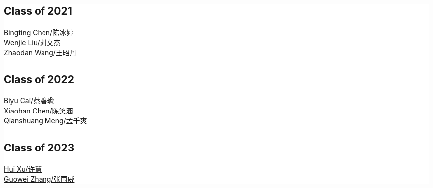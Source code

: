 ## Class of 2021
<div class="bootstrap">
  <div class="row">
    <div class="col-xs-6 col-sm-4 col-md-3 col-lg-3">
      <div class="image_box" style="background-image: url(/images/members/cbt.jpg);"></div>
      <div style="text-align: left;">
        <a href="https://cbting.github.io/" target="_blank">Bingting Chen/陈冰婷</a>
      </div>
    </div>
    <div class="col-xs-6 col-sm-4 col-md-3 col-lg-3">
      <div class="image_box" style="background-image: url(/images/members/lwj2.jpg);"></div>
      <div style="text-align: left;">
        <a href="https://blue-lwj.github.io/" target="_blank">Wenjie Liu/刘文杰</a>
      </div>
    </div>
    <div class="col-xs-6 col-sm-4 col-md-3 col-lg-3">
      <div class="image_box" style="background-image: url(/images/members/zwd.jpg);"></div>
      <div style="text-align: left;">
        <a href="https://anniewzd.github.io/" target="_blank">Zhaodan Wang/王昭丹</a>
      </div>
    </div>
  </div>
</div>

## Class of 2022
<div class="bootstrap">
  <div class="row">
    <div class="col-xs-6 col-sm-4 col-md-3 col-lg-3">
      <div class="image_box" style="background-image: url(/images/members/cby.jpg);"></div>
      <div style="text-align: left;">
        <a href="https://caiby0927.github.io" target="_blank">Biyu Cai/蔡碧瑜</a>
      </div>
    </div>
    <div class="col-xs-6 col-sm-4 col-md-3 col-lg-3">
      <div class="image_box" style="background-image: url(/images/members/cxh.jpg);"></div>
      <div style="text-align: left;">
        <a href="https://chenxiaohan0125.github.io" target="_blank">Xiaohan Chen/陈笑涵</a>
      </div>
    </div>
    <div class="col-xs-6 col-sm-4 col-md-3 col-lg-3">
      <div class="image_box" style="background-image: url(/images/members/mqs.jpg);"></div>
      <div style="text-align: left;">
        <a href="https://mengqianshuang.github.io" target="_blank">Qianshuang Meng/孟千爽</a>
      </div>
    </div>
  </div>
</div>

## Class of 2023
<div class="bootstrap">
  <div class="row">
    <div class="col-xs-6 col-sm-4 col-md-3 col-lg-3">
      <div class="image_box" style="background-image: url(/images/members/xh2.jpg);"></div>
      <div style="text-align: left;">
        <a href="https://lyraxv.github.io" target="_blank">Hui Xu/许慧</a>
      </div>
    </div>
    <div class="col-xs-6 col-sm-4 col-md-3 col-lg-3">
      <div class="image_box" style="background-image: url(/images/members/zgw.jpg);"></div>
      <div style="text-align: left;">
        <a href="https://excuse2020.github.io/zgw.github.io/" target="_blank">Guowei Zhang/张国威</a>